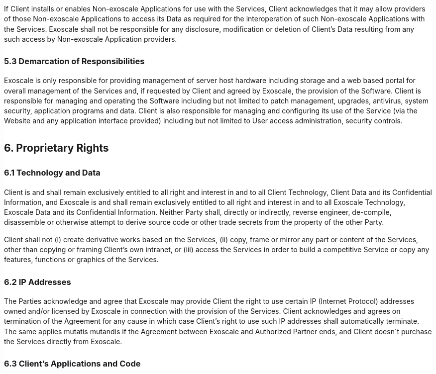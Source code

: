 If Client installs or enables Non-exoscale Applications for use with the
Services, Client acknowledges that it may allow providers of those
Non-exoscale Applications to access its Data as required for the
interoperation of such Non-exoscale Applications with the Services.
Exoscale shall not be responsible for any disclosure, modification or
deletion of Client’s Data resulting from any such access by Non-exoscale
Application providers.

### 5.3 Demarcation of Responsibilities

Exoscale is only responsible for providing management of server host
hardware including storage and a web based portal for overall management
of the Services and, if requested by Client and agreed by Exoscale, the
provision of the Software. Client is responsible for managing and
operating the Software including but not limited to patch management,
upgrades, antivirus, system security, application programs and data.
Client is also responsible for managing and configuring its use of the
Service (via the Website and any application interface provided)
including but not limited to User access administration, security
controls.

## 6. Proprietary Rights

### 6.1 Technology and Data

Client is and shall remain exclusively entitled to all right and
interest in and to all Client Technology, Client Data and its
Confidential Information, and Exoscale is and shall remain exclusively
entitled to all right and interest in and to all Exoscale Technology,
Exoscale Data and its Confidential Information. Neither Party shall,
directly or indirectly, reverse engineer, de-compile, disassemble or
otherwise attempt to derive source code or other trade secrets from the
property of the other Party.

Client shall not (i) create derivative works based on the Services, (ii)
copy, frame or mirror any part or content of the Services, other than
copying or framing Client’s own intranet, or (iii) access the Services
in order to build a competitive Service or copy any features, functions
or graphics of the Services.

### 6.2 IP Addresses

The Parties acknowledge and agree that Exoscale may provide Client the
right to use certain IP (Internet Protocol) addresses owned and/or
licensed by Exoscale in connection with the provision of the Services.
Client acknowledges and agrees on termination of the Agreement for any
cause in which case Client’s right to use such IP addresses shall
automatically terminate. The same applies mutatis mutandis if the
Agreement between Exoscale and Authorized Partner ends, and Client
doesn´t purchase the Services directly from Exoscale.

### 6.3 Client’s Applications and Code
